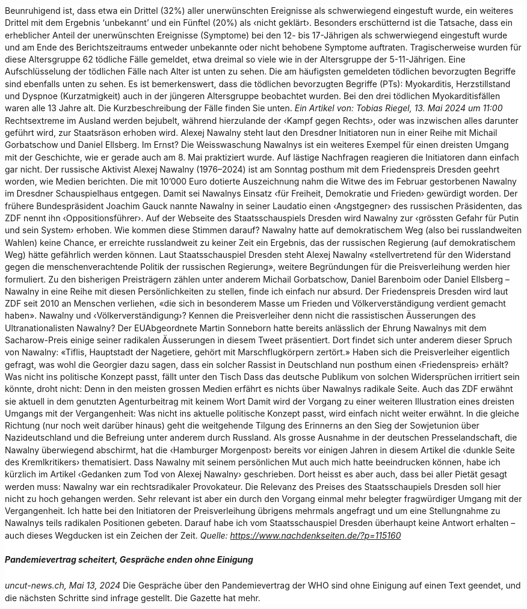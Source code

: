 Beunruhigend ist, dass etwa ein Drittel (32%) aller unerwünschten Ereignisse als schwerwiegend eingestuft wurde, ein weiteres Drittel mit dem Ergebnis ‘unbekannt’ und ein Fünftel (20%) als ‹nicht geklärt›. Besonders erschütternd ist die Tatsache, dass ein erheblicher Anteil der unerwünschten Ereignisse (Symptome) bei den 12- bis 17-Jährigen als schwerwiegend eingestuft wurde und am Ende des Berichtszeitraums entweder unbekannte oder nicht behobene Symptome auftraten.
Tragischerweise wurden für diese Altersgruppe 62 tödliche Fälle gemeldet, etwa dreimal so viele wie in der Altersgruppe der 5-11-Jährigen. Eine Aufschlüsselung der tödlichen Fälle nach Alter ist unten zu sehen.
Die am häufigsten gemeldeten tödlichen bevorzugten Begriffe sind ebenfalls unten zu sehen. Es ist bemerkenswert, dass die tödlichen bevorzugten Begriffe (PTs): Myokarditis, Herzstillstand und Dyspnoe (Kurzatmigkeit) auch in der jüngeren Altersgruppe beobachtet wurden. Bei den drei tödlichen Myokarditisfällen waren alle 13 Jahre alt. Die Kurzbeschreibung der Fälle finden Sie unten.
_Ein Artikel von: Tobias Riegel, 13. Mai 2024 um 11:00_ Rechtsextreme im Ausland werden bejubelt, während hierzulande der ‹Kampf gegen Rechts›, oder was inzwischen alles darunter geführt wird, zur Staatsräson erhoben wird. Alexej Nawalny steht laut den Dresdner Initiatoren nun in einer Reihe mit Michail Gorbatschow und Daniel Ellsberg. Im Ernst? Die Weisswaschung Nawalnys ist ein weiteres Exempel für einen dreisten Umgang mit der Geschichte, wie er gerade auch am
8. Mai praktiziert wurde. Auf lästige Nachfragen reagieren die Initiatoren dann einfach gar nicht. Der russische Aktivist Alexej Nawalny (1976–2024) ist am Sonntag posthum mit dem Friedenspreis Dresden geehrt worden, wie Medien berichten. Die mit 10’000 Euro dotierte Auszeichnung nahm die Witwe des im Februar gestorbenen Nawalny im Dresdner Schauspielhaus entgegen. Damit sei Nawalnys Einsatz ‹für Freiheit, Demokratie und Frieden› gewürdigt worden. Der frühere Bundespräsident Joachim Gauck nannte Nawalny in seiner Laudatio einen ‹Angstgegner› des russischen Präsidenten, das ZDF nennt ihn ‹Oppositionsführer›. Auf der Webseite des Staatsschauspiels Dresden wird Nawalny zur ‹grössten Gefahr für Putin und sein System› erhoben. Wie kommen diese Stimmen darauf? Nawalny hatte auf demokratischem Weg (also bei russlandweiten Wahlen) keine Chance, er erreichte russlandweit zu keiner Zeit ein Ergebnis, das der russischen Regierung (auf demokratischem Weg) hätte gefährlich werden können. Laut Staatsschauspiel Dresden steht Alexej Nawalny «stellvertretend für den Widerstand gegen die menschenverachtende Politik der russischen Regierung», weitere Begründungen für die Preisverleihung werden hier formuliert. Zu den bisherigen Preisträgern zählen unter anderem Michail Gorbatschow, Daniel Barenboim oder Daniel Ellsberg – Nawalny in eine Reihe mit diesen Persönlichkeiten zu stellen, finde ich einfach nur absurd. Der Friedenspreis Dresden wird laut ZDF seit 2010 an Menschen verliehen, «die sich in besonderem Masse um Frieden und Völkerverständigung verdient gemacht haben». Nawalny und ‹Völkerverständigung›? Kennen die Preisverleiher denn nicht die rassistischen Äusserungen des Ultranationalisten Nawalny? Der EUAbgeordnete Martin Sonneborn hatte bereits anlässlich der Ehrung Nawalnys mit dem Sacharow-Preis einige seiner radikalen Äusserungen in diesem Tweet präsentiert. Dort findet sich unter anderem dieser Spruch von Nawalny: «Tiflis, Hauptstadt der Nagetiere, gehört mit Marschflugkörpern zertört.» Haben sich die Preisverleiher eigentlich gefragt, was wohl die Georgier dazu sagen, dass ein solcher Rassist in Deutschland nun posthum einen ‹Friedenspreis› erhält? Was nicht ins politische Konzept passt, fällt unter den Tisch Dass das deutsche Publikum von solchen Widersprüchen irritiert sein könnte, droht nicht: Denn in den meisten grossen Medien erfährt es nichts über Nawalnys radikale Seite. Auch das ZDF erwähnt sie aktuell in dem genutzten Agenturbeitrag mit keinem Wort Damit wird der Vorgang zu einer weiteren Illustration eines dreisten Umgangs mit der Vergangenheit: Was nicht ins aktuelle politische Konzept passt, wird einfach nicht weiter erwähnt. In die gleiche Richtung (nur noch weit darüber hinaus) geht die weitgehende Tilgung des Erinnerns an den Sieg der Sowjetunion über Nazideutschland und die Befreiung unter anderem durch Russland. Als grosse Ausnahme in der deutschen Presselandschaft, die Nawalny überwiegend abschirmt, hat die ‹Hamburger Morgenpost› bereits vor einigen Jahren in diesem Artikel die ‹dunkle Seite des Kremlkritikers› thematisiert. Dass Nawalny mit seinem persönlichen Mut auch mich hatte beeindrucken können, habe ich kürzlich im Artikel ‹Gedanken zum Tod von Alexej Nawalny› geschrieben. Dort heisst es aber auch, dass bei aller Pietät gesagt werden muss: Nawalny war ein rechtsradikaler Provokateur. Die Relevanz des Preises des Staatsschaupiels Dresden soll hier nicht zu hoch gehangen werden. Sehr relevant ist aber ein durch den Vorgang einmal mehr belegter fragwürdiger Umgang mit der Vergangenheit. Ich hatte bei den Initiatoren der Preisverleihung übrigens mehrmals angefragt und um eine Stellungnahme zu Nawalnys teils radikalen Positionen gebeten. Darauf habe ich vom Staatsschauspiel Dresden überhaupt keine Antwort erhalten – auch dieses Wegducken ist ein Zeichen der Zeit. _Quelle: https://www.nachdenkseiten.de/?p=115160_
##### Pandemievertrag scheitert, Gespräche enden ohne Einigung
_uncut-news.ch, Mai 13, 2024_ Die Gespräche über den Pandemievertrag der WHO sind ohne Einigung auf einen Text geendet, und die nächsten Schritte sind infrage gestellt. Die Gazette hat mehr.